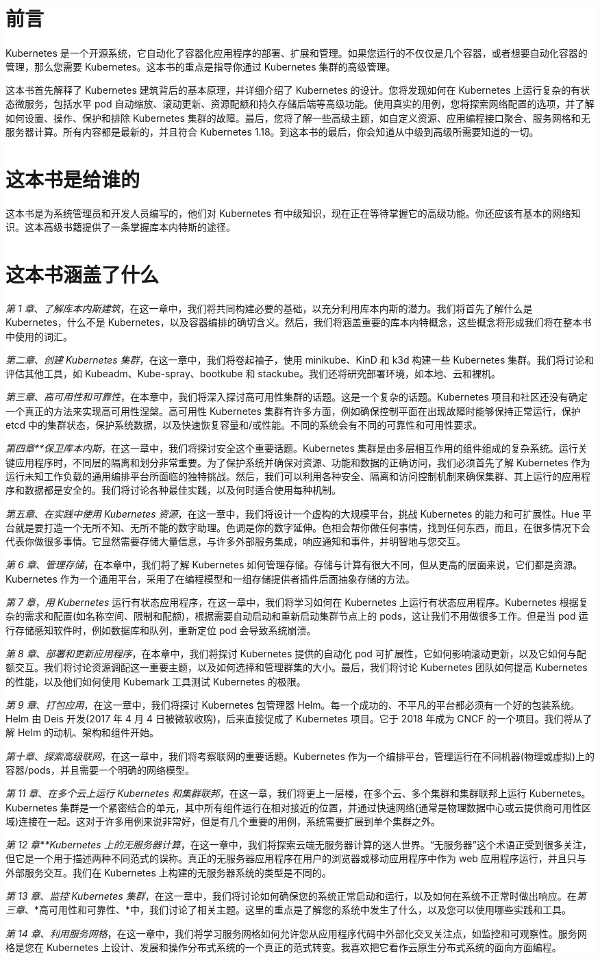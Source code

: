 # 前言

Kubernetes 是一个开源系统，它自动化了容器化应用程序的部署、扩展和管理。如果您运行的不仅仅是几个容器，或者想要自动化容器的管理，那么您需要 Kubernetes。这本书的重点是指导你通过 Kubernetes 集群的高级管理。

这本书首先解释了 Kubernetes 建筑背后的基本原理，并详细介绍了 Kubernetes 的设计。您将发现如何在 Kubernetes 上运行复杂的有状态微服务，包括水平 pod 自动缩放、滚动更新、资源配额和持久存储后端等高级功能。使用真实的用例，您将探索网络配置的选项，并了解如何设置、操作、保护和排除 Kubernetes 集群的故障。最后，您将了解一些高级主题，如自定义资源、应用编程接口聚合、服务网格和无服务器计算。所有内容都是最新的，并且符合 Kubernetes 1.18。到这本书的最后，你会知道从中级到高级所需要知道的一切。

# 这本书是给谁的

这本书是为系统管理员和开发人员编写的，他们对 Kubernetes 有中级知识，现在正在等待掌握它的高级功能。你还应该有基本的网络知识。这本高级书籍提供了一条掌握库本内特斯的途径。

# 这本书涵盖了什么

*第 1 章*、*了解库本内斯建筑*，在这一章中，我们将共同构建必要的基础，以充分利用库本内斯的潜力。我们将首先了解什么是 Kubernetes，什么不是 Kubernetes，以及容器编排的确切含义。然后，我们将涵盖重要的库本内特概念，这些概念将形成我们将在整本书中使用的词汇。

*第二章*、*创建 Kubernetes 集群*，在这一章中，我们将卷起袖子，使用 minikube、KinD 和 k3d 构建一些 Kubernetes 集群。我们将讨论和评估其他工具，如 Kubeadm、Kube-spray、bootkube 和 stackube。我们还将研究部署环境，如本地、云和裸机。

*第三章*、*高可用性和可靠性*，在本章中，我们将深入探讨高可用性集群的话题。这是一个复杂的话题。Kubernetes 项目和社区还没有确定一个真正的方法来实现高可用性涅槃。高可用性 Kubernetes 集群有许多方面，例如确保控制平面在出现故障时能够保持正常运行，保护 etcd 中的集群状态，保护系统数据，以及快速恢复容量和/或性能。不同的系统会有不同的可靠性和可用性要求。

*第四章**保卫库本内斯*，在这一章中，我们将探讨安全这个重要话题。Kubernetes 集群是由多层相互作用的组件组成的复杂系统。运行关键应用程序时，不同层的隔离和划分非常重要。为了保护系统并确保对资源、功能和数据的正确访问，我们必须首先了解 Kubernetes 作为运行未知工作负载的通用编排平台所面临的独特挑战。然后，我们可以利用各种安全、隔离和访问控制机制来确保集群、其上运行的应用程序和数据都是安全的。我们将讨论各种最佳实践，以及何时适合使用每种机制。

*第五章*、*在实践中使用 Kubernetes 资源*，在这一章中，我们将设计一个虚构的大规模平台，挑战 Kubernetes 的能力和可扩展性。Hue 平台就是要打造一个无所不知、无所不能的数字助理。色调是你的数字延伸。色相会帮你做任何事情，找到任何东西，而且，在很多情况下会代表你做很多事情。它显然需要存储大量信息，与许多外部服务集成，响应通知和事件，并明智地与您交互。

*第 6 章*、*管理存储*，在本章中，我们将了解 Kubernetes 如何管理存储。存储与计算有很大不同，但从更高的层面来说，它们都是资源。Kubernetes 作为一个通用平台，采用了在编程模型和一组存储提供者插件后面抽象存储的方法。

*第 7 章*，*用 Kubernetes* 运行有状态应用程序，在这一章中，我们将学习如何在 Kubernetes 上运行有状态应用程序。Kubernetes 根据复杂的需求和配置(如名称空间、限制和配额)，根据需要自动启动和重新启动集群节点上的 pods，这让我们不用做很多工作。但是当 pod 运行存储感知软件时，例如数据库和队列，重新定位 pod 会导致系统崩溃。

*第 8 章*、*部署和更新应用程序*，在本章中，我们将探讨 Kubernetes 提供的自动化 pod 可扩展性，它如何影响滚动更新，以及它如何与配额交互。我们将讨论资源调配这一重要主题，以及如何选择和管理群集的大小。最后，我们将讨论 Kubernetes 团队如何提高 Kubernetes 的性能，以及他们如何使用 Kubemark 工具测试 Kubernetes 的极限。

*第 9 章*、*打包应用*，在这一章中，我们将探讨 Kubernetes 包管理器 Helm。每一个成功的、不平凡的平台都必须有一个好的包装系统。Helm 由 Deis 开发(2017 年 4 月 4 日被微软收购)，后来直接促成了 Kubernetes 项目。它于 2018 年成为 CNCF 的一个项目。我们将从了解 Helm 的动机、架构和组件开始。

*第十章*、*探索高级联网*，在这一章中，我们将考察联网的重要话题。Kubernetes 作为一个编排平台，管理运行在不同机器(物理或虚拟)上的容器/pods，并且需要一个明确的网络模型。

*第 11 章*、*在多个云上运行 Kubernetes 和集群联邦*，在这一章，我们将更上一层楼，在多个云、多个集群和集群联邦上运行 Kubernetes。Kubernetes 集群是一个紧密结合的单元，其中所有组件运行在相对接近的位置，并通过快速网络(通常是物理数据中心或云提供商可用性区域)连接在一起。这对于许多用例来说非常好，但是有几个重要的用例，系统需要扩展到单个集群之外。

*第 12 章**Kubernetes 上的无服务器计算*，在这一章中，我们将探索云端无服务器计算的迷人世界。“无服务器”这个术语正受到很多关注，但它是一个用于描述两种不同范式的误称。真正的无服务器应用程序在用户的浏览器或移动应用程序中作为 web 应用程序运行，并且只与外部服务交互。我们在 Kubernetes 上构建的无服务器系统的类型是不同的。

*第 13 章*、*监控 Kubernetes 集群*，在这一章中，我们将讨论如何确保您的系统正常启动和运行，以及如何在系统不正常时做出响应。在*第三章*、*高可用性和可靠性、*中，我们讨论了相关主题。这里的重点是了解您的系统中发生了什么，以及您可以使用哪些实践和工具。

*第 14 章*、*利用服务网格*，在这一章中，我们将学习服务网格如何允许您从应用程序代码中外部化交叉关注点，如监控和可观察性。服务网格是您在 Kubernetes 上设计、发展和操作分布式系统的一个真正的范式转变。我喜欢把它看作云原生分布式系统的面向方面编程。

